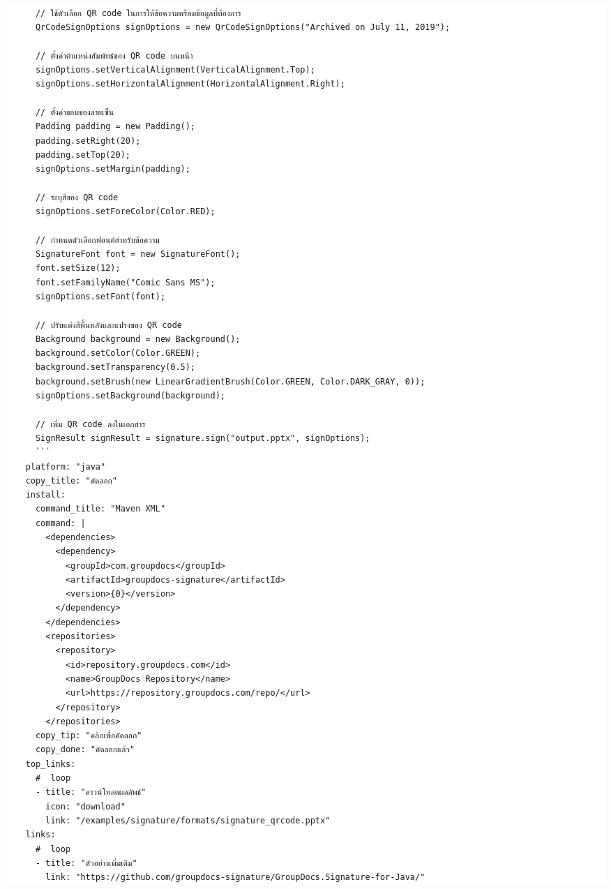           // ใช้ตัวเลือก QR code ในการให้ข้อความพร้อมข้อมูลที่ต้องการ
          QrCodeSignOptions signOptions = new QrCodeSignOptions("Archived on July 11, 2019");

          // ตั้งค่าตำแหน่งสัมพัทธ์ของ QR code บนหน้า
          signOptions.setVerticalAlignment(VerticalAlignment.Top);
          signOptions.setHorizontalAlignment(HorizontalAlignment.Right);

          // ตั้งค่าขอบของลายเซ็น
          Padding padding = new Padding();
          padding.setRight(20);
          padding.setTop(20);
          signOptions.setMargin(padding);

          // ระบุสีของ QR code
          signOptions.setForeColor(Color.RED);

          // กำหนดตัวเลือกฟอนต์สำหรับข้อความ
          SignatureFont font = new SignatureFont();
          font.setSize(12);
          font.setFamilyName("Comic Sans MS");
          signOptions.setFont(font);

          // ปรับแต่งสีพื้นหลังและแปรงของ QR code
          Background background = new Background();
          background.setColor(Color.GREEN);
          background.setTransparency(0.5);
          background.setBrush(new LinearGradientBrush(Color.GREEN, Color.DARK_GRAY, 0));
          signOptions.setBackground(background);

          // เพิ่ม QR code ลงในเอกสาร
          SignResult signResult = signature.sign("output.pptx", signOptions);
          ```
        platform: "java"
        copy_title: "คัดลอก"
        install:
          command_title: "Maven XML"
          command: |
            <dependencies>
              <dependency>
                <groupId>com.groupdocs</groupId>
                <artifactId>groupdocs-signature</artifactId>
                <version>{0}</version>
              </dependency>
            </dependencies>
            <repositories>
              <repository>
                <id>repository.groupdocs.com</id>
                <name>GroupDocs Repository</name>
                <url>https://repository.groupdocs.com/repo/</url>
              </repository>
            </repositories>
          copy_tip: "คลิกเพื่อคัดลอก"
          copy_done: "คัดลอกแล้ว"
        top_links:
          #  loop
          - title: "ดาวน์โหลดผลลัพธ์"
            icon: "download"
            link: "/examples/signature/formats/signature_qrcode.pptx"
        links:
          #  loop
          - title: "ตัวอย่างเพิ่มเติม"
            link: "https://github.com/groupdocs-signature/GroupDocs.Signature-for-Java/"
